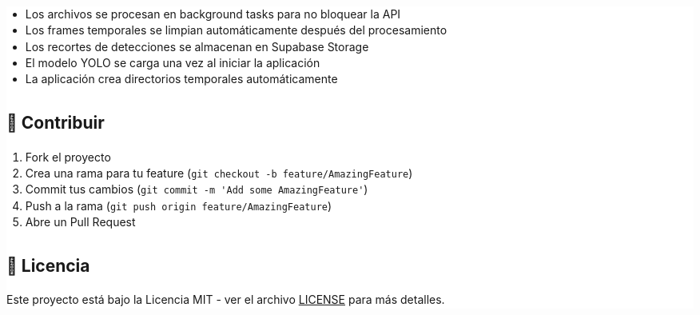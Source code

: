 - Los archivos se procesan en background tasks para no bloquear la API
- Los frames temporales se limpian automáticamente después del procesamiento
- Los recortes de detecciones se almacenan en Supabase Storage
- El modelo YOLO se carga una vez al iniciar la aplicación
- La aplicación crea directorios temporales automáticamente

## 🤝 Contribuir

1. Fork el proyecto
2. Crea una rama para tu feature (`git checkout -b feature/AmazingFeature`)
3. Commit tus cambios (`git commit -m 'Add some AmazingFeature'`)
4. Push a la rama (`git push origin feature/AmazingFeature`)
5. Abre un Pull Request

## 📄 Licencia

Este proyecto está bajo la Licencia MIT - ver el archivo [LICENSE](LICENSE) para más detalles.
